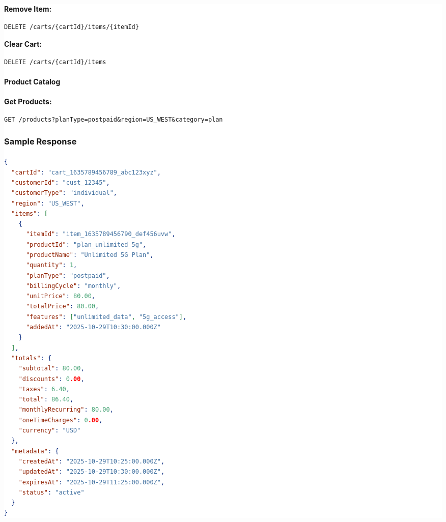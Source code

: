 **Remove Item:**
```http
DELETE /carts/{cartId}/items/{itemId}
```

**Clear Cart:**
```http
DELETE /carts/{cartId}/items
```

#### Product Catalog

**Get Products:**
```http
GET /products?planType=postpaid&region=US_WEST&category=plan
```

### Sample Response

```json
{
  "cartId": "cart_1635789456789_abc123xyz",
  "customerId": "cust_12345",
  "customerType": "individual",
  "region": "US_WEST",
  "items": [
    {
      "itemId": "item_1635789456790_def456uvw",
      "productId": "plan_unlimited_5g",
      "productName": "Unlimited 5G Plan",
      "quantity": 1,
      "planType": "postpaid",
      "billingCycle": "monthly",
      "unitPrice": 80.00,
      "totalPrice": 80.00,
      "features": ["unlimited_data", "5g_access"],
      "addedAt": "2025-10-29T10:30:00.000Z"
    }
  ],
  "totals": {
    "subtotal": 80.00,
    "discounts": 0.00,
    "taxes": 6.40,
    "total": 86.40,
    "monthlyRecurring": 80.00,
    "oneTimeCharges": 0.00,
    "currency": "USD"
  },
  "metadata": {
    "createdAt": "2025-10-29T10:25:00.000Z",
    "updatedAt": "2025-10-29T10:30:00.000Z",
    "expiresAt": "2025-10-29T11:25:00.000Z",
    "status": "active"
  }
}
```
